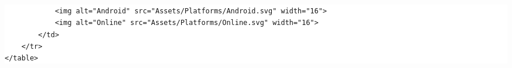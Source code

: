                 <img alt="Android" src="Assets/Platforms/Android.svg" width="16">
                <img alt="Online" src="Assets/Platforms/Online.svg" width="16">
            </td>
        </tr>
    </table>